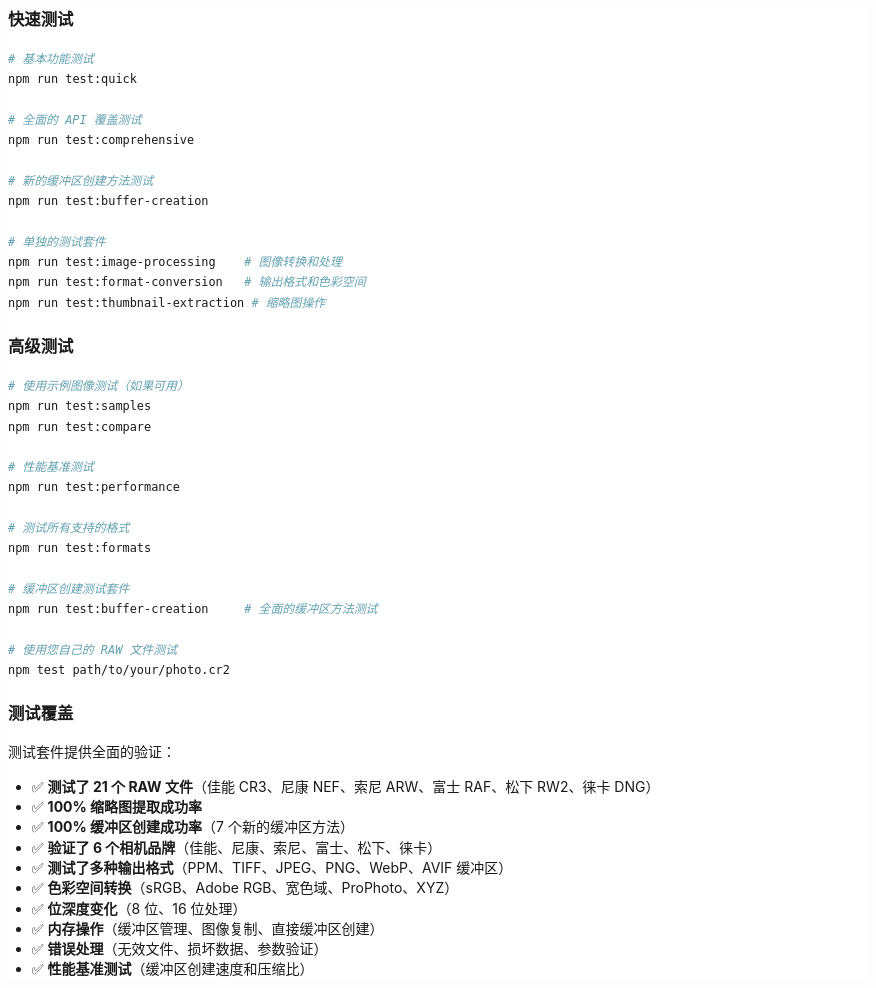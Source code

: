 ### 快速测试

```bash
# 基本功能测试
npm run test:quick

# 全面的 API 覆盖测试
npm run test:comprehensive

# 新的缓冲区创建方法测试
npm run test:buffer-creation

# 单独的测试套件
npm run test:image-processing    # 图像转换和处理
npm run test:format-conversion   # 输出格式和色彩空间
npm run test:thumbnail-extraction # 缩略图操作
```

### 高级测试

```bash
# 使用示例图像测试（如果可用）
npm run test:samples
npm run test:compare

# 性能基准测试
npm run test:performance

# 测试所有支持的格式
npm run test:formats

# 缓冲区创建测试套件
npm run test:buffer-creation     # 全面的缓冲区方法测试

# 使用您自己的 RAW 文件测试
npm test path/to/your/photo.cr2
```

### 测试覆盖

测试套件提供全面的验证：

- ✅ **测试了 21 个 RAW 文件**（佳能 CR3、尼康 NEF、索尼 ARW、富士 RAF、松下 RW2、徕卡 DNG）
- ✅ **100% 缩略图提取成功率**
- ✅ **100% 缓冲区创建成功率**（7 个新的缓冲区方法）
- ✅ **验证了 6 个相机品牌**（佳能、尼康、索尼、富士、松下、徕卡）
- ✅ **测试了多种输出格式**（PPM、TIFF、JPEG、PNG、WebP、AVIF 缓冲区）
- ✅ **色彩空间转换**（sRGB、Adobe RGB、宽色域、ProPhoto、XYZ）
- ✅ **位深度变化**（8 位、16 位处理）
- ✅ **内存操作**（缓冲区管理、图像复制、直接缓冲区创建）
- ✅ **错误处理**（无效文件、损坏数据、参数验证）
- ✅ **性能基准测试**（缓冲区创建速度和压缩比）
